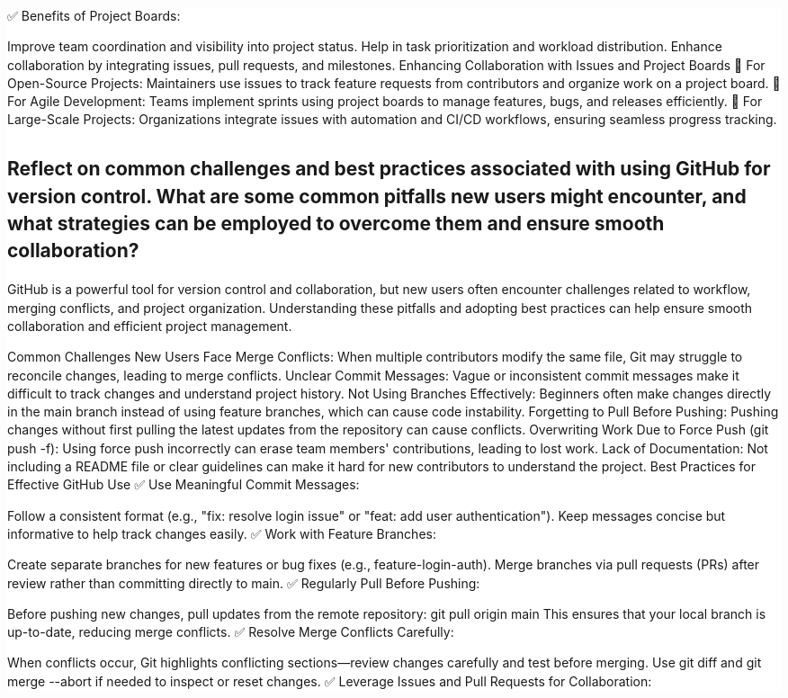✅ Benefits of Project Boards:

Improve team coordination and visibility into project status.
Help in task prioritization and workload distribution.
Enhance collaboration by integrating issues, pull requests, and milestones.
Enhancing Collaboration with Issues and Project Boards
🔹 For Open-Source Projects: Maintainers use issues to track feature requests from contributors and organize work on a project board.
🔹 For Agile Development: Teams implement sprints using project boards to manage features, bugs, and releases efficiently.
🔹 For Large-Scale Projects: Organizations integrate issues with automation and CI/CD workflows, ensuring seamless progress tracking.

## Reflect on common challenges and best practices associated with using GitHub for version control. What are some common pitfalls new users might encounter, and what strategies can be employed to overcome them and ensure smooth collaboration?
GitHub is a powerful tool for version control and collaboration, but new users often encounter challenges related to workflow, merging conflicts, and project organization. Understanding these pitfalls and adopting best practices can help ensure smooth collaboration and efficient project management.

Common Challenges New Users Face
Merge Conflicts: When multiple contributors modify the same file, Git may struggle to reconcile changes, leading to merge conflicts.
Unclear Commit Messages: Vague or inconsistent commit messages make it difficult to track changes and understand project history.
Not Using Branches Effectively: Beginners often make changes directly in the main branch instead of using feature branches, which can cause code instability.
Forgetting to Pull Before Pushing: Pushing changes without first pulling the latest updates from the repository can cause conflicts.
Overwriting Work Due to Force Push (git push -f): Using force push incorrectly can erase team members' contributions, leading to lost work.
Lack of Documentation: Not including a README file or clear guidelines can make it hard for new contributors to understand the project.
Best Practices for Effective GitHub Use
✅ Use Meaningful Commit Messages:

Follow a consistent format (e.g., "fix: resolve login issue" or "feat: add user authentication").
Keep messages concise but informative to help track changes easily.
✅ Work with Feature Branches:

Create separate branches for new features or bug fixes (e.g., feature-login-auth).
Merge branches via pull requests (PRs) after review rather than committing directly to main.
✅ Regularly Pull Before Pushing:

Before pushing new changes, pull updates from the remote repository:
git pull origin main
This ensures that your local branch is up-to-date, reducing merge conflicts.
✅ Resolve Merge Conflicts Carefully:

When conflicts occur, Git highlights conflicting sections—review changes carefully and test before merging.
Use git diff and git merge --abort if needed to inspect or reset changes.
✅ Leverage Issues and Pull Requests for Collaboration:
